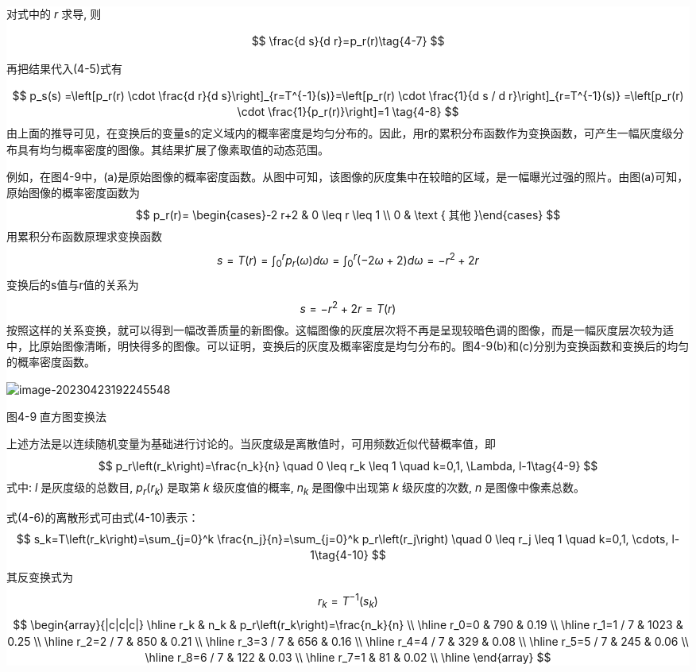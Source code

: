 对式中的 $r$ 求导, 则

$$
\frac{d s}{d r}=p_r(r)\tag{4-7}
$$

再把结果代入(4-5)式有

$$
p_s(s)  =\left[p_r(r) \cdot \frac{d r}{d s}\right]_{r=T^{-1}(s)}=\left[p_r(r) \cdot \frac{1}{d s / d r}\right]_{r=T^{-1}(s)} 
 =\left[p_r(r) \cdot \frac{1}{p_r(r)}\right]=1
\tag{4-8}
$$
由上面的推导可见，在变换后的变量s的定义域内的概率密度是均匀分布的。因此，用r的累积分布函数作为变换函数，可产生一幅灰度级分布具有均匀概率密度的图像。其结果扩展了像素取值的动态范围。 

例如，在图4-9中，(a)是原始图像的概率密度函数。从图中可知，该图像的灰度集中在较暗的区域，是一幅曝光过强的照片。由图(a)可知，原始图像的概率密度函数为
$$
p_r(r)= \begin{cases}-2 r+2 & 0 \leq r \leq 1 \\ 0 & \text { 其他 }\end{cases}
$$
用累积分布函数原理求变换函数
$$
s=T(r)=\int_0^r p_r(\omega) d \omega=\int_0^r(-2 \omega+2) d \omega=-r^2+2 r
$$
变换后的s值与r值的关系为
$$
s=-r^2+2 r=T(r)
$$
按照这样的关系变换，就可以得到一幅改善质量的新图像。这幅图像的灰度层次将不再是呈现较暗色调的图像，而是一幅灰度层次较为适中，比原始图像清晰，明快得多的图像。可以证明，变换后的灰度及概率密度是均匀分布的。图4-9(b)和(c)分别为变换函数和变换后的均匀的概率密度函数。

![image-20230423192245548](https://mypic-1312707183.cos.ap-nanjing.myqcloud.com/image-20230423192245548.png)

图4-9 直方图变换法

上述方法是以连续随机变量为基础进行讨论的。当灰度级是离散值时，可用频数近似代替概率值，即
$$
p_r\left(r_k\right)=\frac{n_k}{n} \quad 0 \leq r_k \leq 1 \quad k=0,1, \Lambda, l-1\tag{4-9}
$$
式中: $l$ 是灰度级的总数目, $p_r\left(r_k\right)$ 是取第 $k$ 级灰度值的概率, $n_k$ 是图像中出现第 $k$ 级灰度的次数, $n$ 是图像中像素总数。

式(4-6)的离散形式可由式(4-10)表示：
$$
s_k=T\left(r_k\right)=\sum_{j=0}^k \frac{n_j}{n}=\sum_{j=0}^k p_r\left(r_j\right) \quad 0 \leq r_j \leq 1 \quad k=0,1, \cdots, l-1\tag{4-10}
$$
其反变换式为
$$
r_k=T^{-1}\left(s_k\right)\tag{4-11}
$$
$$
\begin{array}{|c|c|c|}
\hline r_k & n_k & p_r\left(r_k\right)=\frac{n_k}{n} \\
\hline r_0=0 & 790 & 0.19 \\
\hline r_1=1 / 7 & 1023 & 0.25 \\
\hline r_2=2 / 7 & 850 & 0.21 \\
\hline r_3=3 / 7 & 656 & 0.16 \\
\hline r_4=4 / 7 & 329 & 0.08 \\
\hline r_5=5 / 7 & 245 & 0.06 \\
\hline r_8=6 / 7 & 122 & 0.03 \\
\hline r_7=1 & 81 & 0.02 \\
\hline
\end{array}
$$
